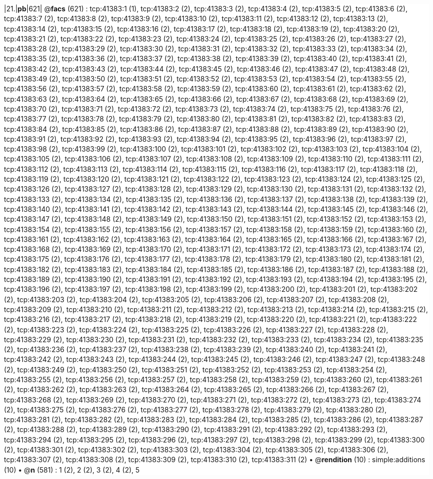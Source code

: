 |21.|__pb__|621| @__facs__ (621) : tcp:41383:1 (1), tcp:41383:2 (2), tcp:41383:3 (2), tcp:41383:4 (2), tcp:41383:5 (2), tcp:41383:6 (2), tcp:41383:7 (2), tcp:41383:8 (2), tcp:41383:9 (2), tcp:41383:10 (2), tcp:41383:11 (2), tcp:41383:12 (2), tcp:41383:13 (2), tcp:41383:14 (2), tcp:41383:15 (2), tcp:41383:16 (2), tcp:41383:17 (2), tcp:41383:18 (2), tcp:41383:19 (2), tcp:41383:20 (2), tcp:41383:21 (2), tcp:41383:22 (2), tcp:41383:23 (2), tcp:41383:24 (2), tcp:41383:25 (2), tcp:41383:26 (2), tcp:41383:27 (2), tcp:41383:28 (2), tcp:41383:29 (2), tcp:41383:30 (2), tcp:41383:31 (2), tcp:41383:32 (2), tcp:41383:33 (2), tcp:41383:34 (2), tcp:41383:35 (2), tcp:41383:36 (2), tcp:41383:37 (2), tcp:41383:38 (2), tcp:41383:39 (2), tcp:41383:40 (2), tcp:41383:41 (2), tcp:41383:42 (2), tcp:41383:43 (2), tcp:41383:44 (2), tcp:41383:45 (2), tcp:41383:46 (2), tcp:41383:47 (2), tcp:41383:48 (2), tcp:41383:49 (2), tcp:41383:50 (2), tcp:41383:51 (2), tcp:41383:52 (2), tcp:41383:53 (2), tcp:41383:54 (2), tcp:41383:55 (2), tcp:41383:56 (2), tcp:41383:57 (2), tcp:41383:58 (2), tcp:41383:59 (2), tcp:41383:60 (2), tcp:41383:61 (2), tcp:41383:62 (2), tcp:41383:63 (2), tcp:41383:64 (2), tcp:41383:65 (2), tcp:41383:66 (2), tcp:41383:67 (2), tcp:41383:68 (2), tcp:41383:69 (2), tcp:41383:70 (2), tcp:41383:71 (2), tcp:41383:72 (2), tcp:41383:73 (2), tcp:41383:74 (2), tcp:41383:75 (2), tcp:41383:76 (2), tcp:41383:77 (2), tcp:41383:78 (2), tcp:41383:79 (2), tcp:41383:80 (2), tcp:41383:81 (2), tcp:41383:82 (2), tcp:41383:83 (2), tcp:41383:84 (2), tcp:41383:85 (2), tcp:41383:86 (2), tcp:41383:87 (2), tcp:41383:88 (2), tcp:41383:89 (2), tcp:41383:90 (2), tcp:41383:91 (2), tcp:41383:92 (2), tcp:41383:93 (2), tcp:41383:94 (2), tcp:41383:95 (2), tcp:41383:96 (2), tcp:41383:97 (2), tcp:41383:98 (2), tcp:41383:99 (2), tcp:41383:100 (2), tcp:41383:101 (2), tcp:41383:102 (2), tcp:41383:103 (2), tcp:41383:104 (2), tcp:41383:105 (2), tcp:41383:106 (2), tcp:41383:107 (2), tcp:41383:108 (2), tcp:41383:109 (2), tcp:41383:110 (2), tcp:41383:111 (2), tcp:41383:112 (2), tcp:41383:113 (2), tcp:41383:114 (2), tcp:41383:115 (2), tcp:41383:116 (2), tcp:41383:117 (2), tcp:41383:118 (2), tcp:41383:119 (2), tcp:41383:120 (2), tcp:41383:121 (2), tcp:41383:122 (2), tcp:41383:123 (2), tcp:41383:124 (2), tcp:41383:125 (2), tcp:41383:126 (2), tcp:41383:127 (2), tcp:41383:128 (2), tcp:41383:129 (2), tcp:41383:130 (2), tcp:41383:131 (2), tcp:41383:132 (2), tcp:41383:133 (2), tcp:41383:134 (2), tcp:41383:135 (2), tcp:41383:136 (2), tcp:41383:137 (2), tcp:41383:138 (2), tcp:41383:139 (2), tcp:41383:140 (2), tcp:41383:141 (2), tcp:41383:142 (2), tcp:41383:143 (2), tcp:41383:144 (2), tcp:41383:145 (2), tcp:41383:146 (2), tcp:41383:147 (2), tcp:41383:148 (2), tcp:41383:149 (2), tcp:41383:150 (2), tcp:41383:151 (2), tcp:41383:152 (2), tcp:41383:153 (2), tcp:41383:154 (2), tcp:41383:155 (2), tcp:41383:156 (2), tcp:41383:157 (2), tcp:41383:158 (2), tcp:41383:159 (2), tcp:41383:160 (2), tcp:41383:161 (2), tcp:41383:162 (2), tcp:41383:163 (2), tcp:41383:164 (2), tcp:41383:165 (2), tcp:41383:166 (2), tcp:41383:167 (2), tcp:41383:168 (2), tcp:41383:169 (2), tcp:41383:170 (2), tcp:41383:171 (2), tcp:41383:172 (2), tcp:41383:173 (2), tcp:41383:174 (2), tcp:41383:175 (2), tcp:41383:176 (2), tcp:41383:177 (2), tcp:41383:178 (2), tcp:41383:179 (2), tcp:41383:180 (2), tcp:41383:181 (2), tcp:41383:182 (2), tcp:41383:183 (2), tcp:41383:184 (2), tcp:41383:185 (2), tcp:41383:186 (2), tcp:41383:187 (2), tcp:41383:188 (2), tcp:41383:189 (2), tcp:41383:190 (2), tcp:41383:191 (2), tcp:41383:192 (2), tcp:41383:193 (2), tcp:41383:194 (2), tcp:41383:195 (2), tcp:41383:196 (2), tcp:41383:197 (2), tcp:41383:198 (2), tcp:41383:199 (2), tcp:41383:200 (2), tcp:41383:201 (2), tcp:41383:202 (2), tcp:41383:203 (2), tcp:41383:204 (2), tcp:41383:205 (2), tcp:41383:206 (2), tcp:41383:207 (2), tcp:41383:208 (2), tcp:41383:209 (2), tcp:41383:210 (2), tcp:41383:211 (2), tcp:41383:212 (2), tcp:41383:213 (2), tcp:41383:214 (2), tcp:41383:215 (2), tcp:41383:216 (2), tcp:41383:217 (2), tcp:41383:218 (2), tcp:41383:219 (2), tcp:41383:220 (2), tcp:41383:221 (2), tcp:41383:222 (2), tcp:41383:223 (2), tcp:41383:224 (2), tcp:41383:225 (2), tcp:41383:226 (2), tcp:41383:227 (2), tcp:41383:228 (2), tcp:41383:229 (2), tcp:41383:230 (2), tcp:41383:231 (2), tcp:41383:232 (2), tcp:41383:233 (2), tcp:41383:234 (2), tcp:41383:235 (2), tcp:41383:236 (2), tcp:41383:237 (2), tcp:41383:238 (2), tcp:41383:239 (2), tcp:41383:240 (2), tcp:41383:241 (2), tcp:41383:242 (2), tcp:41383:243 (2), tcp:41383:244 (2), tcp:41383:245 (2), tcp:41383:246 (2), tcp:41383:247 (2), tcp:41383:248 (2), tcp:41383:249 (2), tcp:41383:250 (2), tcp:41383:251 (2), tcp:41383:252 (2), tcp:41383:253 (2), tcp:41383:254 (2), tcp:41383:255 (2), tcp:41383:256 (2), tcp:41383:257 (2), tcp:41383:258 (2), tcp:41383:259 (2), tcp:41383:260 (2), tcp:41383:261 (2), tcp:41383:262 (2), tcp:41383:263 (2), tcp:41383:264 (2), tcp:41383:265 (2), tcp:41383:266 (2), tcp:41383:267 (2), tcp:41383:268 (2), tcp:41383:269 (2), tcp:41383:270 (2), tcp:41383:271 (2), tcp:41383:272 (2), tcp:41383:273 (2), tcp:41383:274 (2), tcp:41383:275 (2), tcp:41383:276 (2), tcp:41383:277 (2), tcp:41383:278 (2), tcp:41383:279 (2), tcp:41383:280 (2), tcp:41383:281 (2), tcp:41383:282 (2), tcp:41383:283 (2), tcp:41383:284 (2), tcp:41383:285 (2), tcp:41383:286 (2), tcp:41383:287 (2), tcp:41383:288 (2), tcp:41383:289 (2), tcp:41383:290 (2), tcp:41383:291 (2), tcp:41383:292 (2), tcp:41383:293 (2), tcp:41383:294 (2), tcp:41383:295 (2), tcp:41383:296 (2), tcp:41383:297 (2), tcp:41383:298 (2), tcp:41383:299 (2), tcp:41383:300 (2), tcp:41383:301 (2), tcp:41383:302 (2), tcp:41383:303 (2), tcp:41383:304 (2), tcp:41383:305 (2), tcp:41383:306 (2), tcp:41383:307 (2), tcp:41383:308 (2), tcp:41383:309 (2), tcp:41383:310 (2), tcp:41383:311 (2)  •  @__rendition__ (10) : simple:additions (10)  •  @__n__ (581) : 1 (2), 2 (2), 3 (2), 4 (2), 5